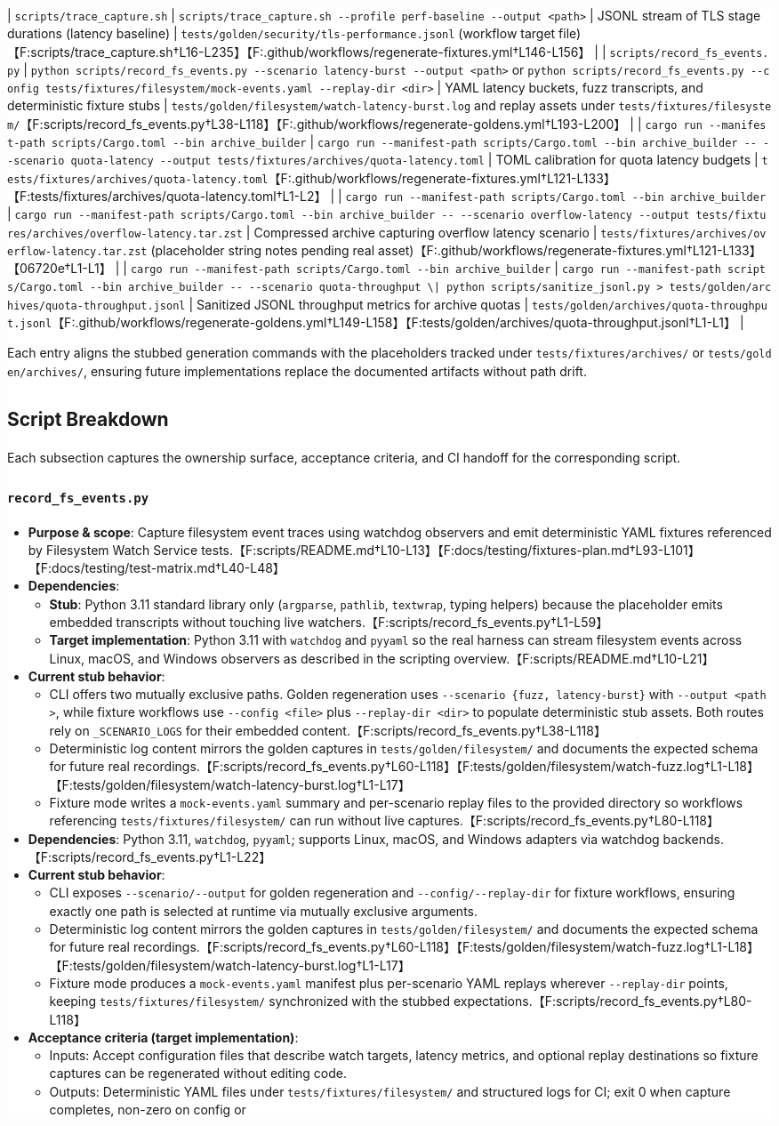 | `scripts/trace_capture.sh` | `scripts/trace_capture.sh --profile perf-baseline --output <path>` | JSONL stream of TLS stage durations (latency baseline) | `tests/golden/security/tls-performance.jsonl` (workflow target file)【F:scripts/trace_capture.sh†L16-L235】【F:.github/workflows/regenerate-fixtures.yml†L146-L156】 |
| `scripts/record_fs_events.py` | `python scripts/record_fs_events.py --scenario latency-burst --output <path>` or `python scripts/record_fs_events.py --config tests/fixtures/filesystem/mock-events.yaml --replay-dir <dir>` | YAML latency buckets, fuzz transcripts, and deterministic fixture stubs | `tests/golden/filesystem/watch-latency-burst.log` and replay assets under `tests/fixtures/filesystem/`【F:scripts/record_fs_events.py†L38-L118】【F:.github/workflows/regenerate-goldens.yml†L193-L200】 |
| `cargo run --manifest-path scripts/Cargo.toml --bin archive_builder` | `cargo run --manifest-path scripts/Cargo.toml --bin archive_builder -- --scenario quota-latency --output tests/fixtures/archives/quota-latency.toml` | TOML calibration for quota latency budgets | `tests/fixtures/archives/quota-latency.toml`【F:.github/workflows/regenerate-fixtures.yml†L121-L133】【F:tests/fixtures/archives/quota-latency.toml†L1-L2】 |
| `cargo run --manifest-path scripts/Cargo.toml --bin archive_builder` | `cargo run --manifest-path scripts/Cargo.toml --bin archive_builder -- --scenario overflow-latency --output tests/fixtures/archives/overflow-latency.tar.zst` | Compressed archive capturing overflow latency scenario | `tests/fixtures/archives/overflow-latency.tar.zst` (placeholder string notes pending real asset)【F:.github/workflows/regenerate-fixtures.yml†L121-L133】【06720e†L1-L1】 |
| `cargo run --manifest-path scripts/Cargo.toml --bin archive_builder` | `cargo run --manifest-path scripts/Cargo.toml --bin archive_builder -- --scenario quota-throughput \| python scripts/sanitize_jsonl.py > tests/golden/archives/quota-throughput.jsonl` | Sanitized JSONL throughput metrics for archive quotas | `tests/golden/archives/quota-throughput.jsonl`【F:.github/workflows/regenerate-goldens.yml†L149-L158】【F:tests/golden/archives/quota-throughput.jsonl†L1-L1】 |

Each entry aligns the stubbed generation commands with the placeholders tracked
under `tests/fixtures/archives/` or `tests/golden/archives/`, ensuring future
implementations replace the documented artifacts without path drift.

## Script Breakdown

Each subsection captures the ownership surface, acceptance criteria, and CI
handoff for the corresponding script.

### `record_fs_events.py`
- **Purpose & scope**: Capture filesystem event traces using watchdog observers
  and emit deterministic YAML fixtures referenced by Filesystem Watch Service
  tests.【F:scripts/README.md†L10-L13】【F:docs/testing/fixtures-plan.md†L93-L101】【F:docs/testing/test-matrix.md†L40-L48】
- **Dependencies**:
  - **Stub**: Python 3.11 standard library only (`argparse`, `pathlib`,
    `textwrap`, typing helpers) because the placeholder emits embedded
    transcripts without touching live watchers.【F:scripts/record_fs_events.py†L1-L59】
  - **Target implementation**: Python 3.11 with `watchdog` and `pyyaml` so the
    real harness can stream filesystem events across Linux, macOS, and Windows
    observers as described in the scripting overview.【F:scripts/README.md†L10-L21】
- **Current stub behavior**:
  - CLI offers two mutually exclusive paths. Golden regeneration uses
    `--scenario {fuzz, latency-burst}` with `--output <path>`, while fixture
    workflows use `--config <file>` plus `--replay-dir <dir>` to populate
    deterministic stub assets. Both routes rely on `_SCENARIO_LOGS` for their
    embedded content.【F:scripts/record_fs_events.py†L38-L118】
  - Deterministic log content mirrors the golden captures in
    `tests/golden/filesystem/` and documents the expected schema for future real
    recordings.【F:scripts/record_fs_events.py†L60-L118】【F:tests/golden/filesystem/watch-fuzz.log†L1-L18】【F:tests/golden/filesystem/watch-latency-burst.log†L1-L17】
  - Fixture mode writes a `mock-events.yaml` summary and per-scenario replay
    files to the provided directory so workflows referencing
    `tests/fixtures/filesystem/` can run without live captures.【F:scripts/record_fs_events.py†L80-L118】
- **Dependencies**: Python 3.11, `watchdog`, `pyyaml`; supports Linux, macOS,
  and Windows adapters via watchdog backends.【F:scripts/record_fs_events.py†L1-L22】
- **Current stub behavior**:
  - CLI exposes `--scenario/--output` for golden regeneration and
    `--config/--replay-dir` for fixture workflows, ensuring exactly one path is
    selected at runtime via mutually exclusive arguments.
  - Deterministic log content mirrors the golden captures in
    `tests/golden/filesystem/` and documents the expected schema for future
    real recordings.【F:scripts/record_fs_events.py†L60-L118】【F:tests/golden/filesystem/watch-fuzz.log†L1-L18】【F:tests/golden/filesystem/watch-latency-burst.log†L1-L17】
  - Fixture mode produces a `mock-events.yaml` manifest plus per-scenario YAML
    replays wherever `--replay-dir` points, keeping
    `tests/fixtures/filesystem/` synchronized with the stubbed expectations.【F:scripts/record_fs_events.py†L80-L118】
- **Acceptance criteria (target implementation)**:
  - Inputs: Accept configuration files that describe watch targets, latency
    metrics, and optional replay destinations so fixture captures can be
    regenerated without editing code.
  - Outputs: Deterministic YAML files under `tests/fixtures/filesystem/` and
    structured logs for CI; exit 0 when capture completes, non-zero on config or